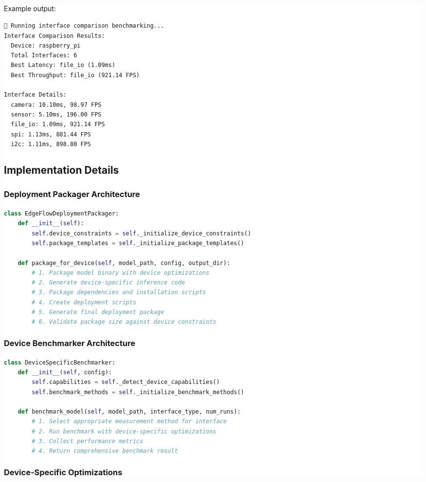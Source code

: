 Example output:
```
🔬 Running interface comparison benchmarking...
Interface Comparison Results:
  Device: raspberry_pi
  Total Interfaces: 6
  Best Latency: file_io (1.09ms)
  Best Throughput: file_io (921.14 FPS)

Interface Details:
  camera: 10.10ms, 98.97 FPS
  sensor: 5.10ms, 196.00 FPS
  file_io: 1.09ms, 921.14 FPS
  spi: 1.13ms, 881.44 FPS
  i2c: 1.11ms, 898.80 FPS
```

## Implementation Details

### Deployment Packager Architecture

```python
class EdgeFlowDeploymentPackager:
    def __init__(self):
        self.device_constraints = self._initialize_device_constraints()
        self.package_templates = self._initialize_package_templates()
    
    def package_for_device(self, model_path, config, output_dir):
        # 1. Package model binary with device optimizations
        # 2. Generate device-specific inference code
        # 3. Package dependencies and installation scripts
        # 4. Create deployment scripts
        # 5. Generate final deployment package
        # 6. Validate package size against device constraints
```

### Device Benchmarker Architecture

```python
class DeviceSpecificBenchmarker:
    def __init__(self, config):
        self.capabilities = self._detect_device_capabilities()
        self.benchmark_methods = self._initialize_benchmark_methods()
    
    def benchmark_model(self, model_path, interface_type, num_runs):
        # 1. Select appropriate measurement method for interface
        # 2. Run benchmark with device-specific optimizations
        # 3. Collect performance metrics
        # 4. Return comprehensive benchmark result
```

### Device-Specific Optimizations
